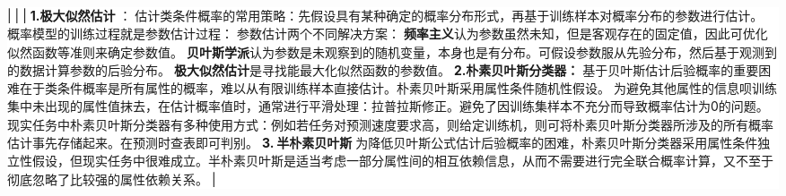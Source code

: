 |            |                      | **1.极大似然估计** ： 估计类条件概率的常用策略：先假设具有某种确定的概率分布形式，再基于训练样本对概率分布的参数进行估计。  概率模型的训练过程就是参数估计过程： 参数估计两个不同解决方案： **频率主义**认为参数虽然未知，但是客观存在的固定值，因此可优化似然函数等准则来确定参数值。
**贝叶斯学派**认为参数是未观察到的随机变量，本身也是有分布。可假设参数服从先验分布，然后基于观测到的数据计算参数的后验分布。  **极大似然估计**是寻找能最大化似然函数的参数值。 **2.朴素贝叶斯分类器：** 基于贝叶斯估计后验概率的重要困难在于类条件概率是所有属性的概率，难以从有限训练样本直接估计。朴素贝叶斯采用属性条件随机性假设。
为避免其他属性的信息呗训练集中未出现的属性值抹去，在估计概率值时，通常进行平滑处理：拉普拉斯修正。避免了因训练集样本不充分而导致概率估计为0的问题。现实任务中朴素贝叶斯分类器有多种使用方式：例如若任务对预测速度要求高，则给定训练机，则可将朴素贝叶斯分类器所涉及的所有概率估计事先存储起来。在预测时查表即可判别。 **3. 半朴素贝叶斯**
为降低贝叶斯公式估计后验概率的困难，朴素贝叶斯分类器采用属性条件独立性假设，但现实任务中很难成立。半朴素贝叶斯是适当考虑一部分属性间的相互依赖信息，从而不需要进行完全联合概率计算，又不至于彻底忽略了比较强的属性依赖关系。 |